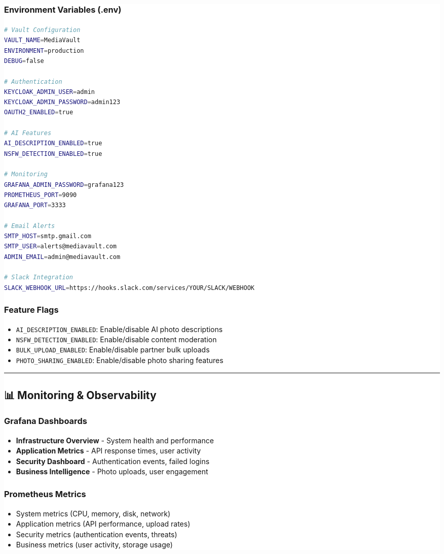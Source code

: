 ### **Environment Variables (.env)**

```bash
# Vault Configuration
VAULT_NAME=MediaVault
ENVIRONMENT=production
DEBUG=false

# Authentication
KEYCLOAK_ADMIN_USER=admin
KEYCLOAK_ADMIN_PASSWORD=admin123
OAUTH2_ENABLED=true

# AI Features
AI_DESCRIPTION_ENABLED=true
NSFW_DETECTION_ENABLED=true

# Monitoring
GRAFANA_ADMIN_PASSWORD=grafana123
PROMETHEUS_PORT=9090
GRAFANA_PORT=3333

# Email Alerts
SMTP_HOST=smtp.gmail.com
SMTP_USER=alerts@mediavault.com
ADMIN_EMAIL=admin@mediavault.com

# Slack Integration
SLACK_WEBHOOK_URL=https://hooks.slack.com/services/YOUR/SLACK/WEBHOOK
```

### **Feature Flags**
- `AI_DESCRIPTION_ENABLED`: Enable/disable AI photo descriptions
- `NSFW_DETECTION_ENABLED`: Enable/disable content moderation
- `BULK_UPLOAD_ENABLED`: Enable/disable partner bulk uploads
- `PHOTO_SHARING_ENABLED`: Enable/disable photo sharing features

---

## 📊 **Monitoring & Observability**

### **Grafana Dashboards**
- **Infrastructure Overview** - System health and performance
- **Application Metrics** - API response times, user activity
- **Security Dashboard** - Authentication events, failed logins
- **Business Intelligence** - Photo uploads, user engagement

### **Prometheus Metrics**
- System metrics (CPU, memory, disk, network)
- Application metrics (API performance, upload rates)
- Security metrics (authentication events, threats)
- Business metrics (user activity, storage usage)
